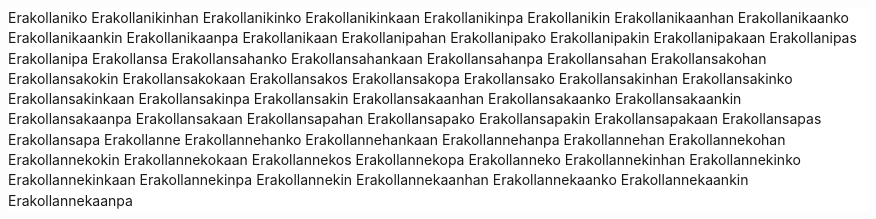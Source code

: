 Erakollaniko
Erakollanikinhan
Erakollanikinko
Erakollanikinkaan
Erakollanikinpa
Erakollanikin
Erakollanikaanhan
Erakollanikaanko
Erakollanikaankin
Erakollanikaanpa
Erakollanikaan
Erakollanipahan
Erakollanipako
Erakollanipakin
Erakollanipakaan
Erakollanipas
Erakollanipa
Erakollansa
Erakollansahanko
Erakollansahankaan
Erakollansahanpa
Erakollansahan
Erakollansakohan
Erakollansakokin
Erakollansakokaan
Erakollansakos
Erakollansakopa
Erakollansako
Erakollansakinhan
Erakollansakinko
Erakollansakinkaan
Erakollansakinpa
Erakollansakin
Erakollansakaanhan
Erakollansakaanko
Erakollansakaankin
Erakollansakaanpa
Erakollansakaan
Erakollansapahan
Erakollansapako
Erakollansapakin
Erakollansapakaan
Erakollansapas
Erakollansapa
Erakollanne
Erakollannehanko
Erakollannehankaan
Erakollannehanpa
Erakollannehan
Erakollannekohan
Erakollannekokin
Erakollannekokaan
Erakollannekos
Erakollannekopa
Erakollanneko
Erakollannekinhan
Erakollannekinko
Erakollannekinkaan
Erakollannekinpa
Erakollannekin
Erakollannekaanhan
Erakollannekaanko
Erakollannekaankin
Erakollannekaanpa